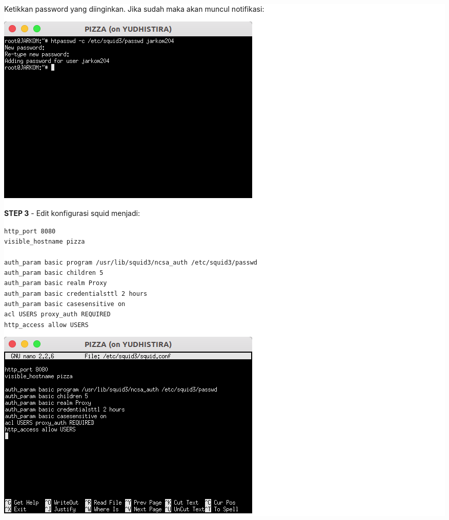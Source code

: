 Ketikkan password yang diinginkan. Jika sudah maka akan muncul notifikasi:

![Pizza10](images/012.png)

**STEP 3** - Edit konfigurasi squid menjadi:

    http_port 8080
    visible_hostname pizza
    
    auth_param basic program /usr/lib/squid3/ncsa_auth /etc/squid3/passwd
    auth_param basic children 5
    auth_param basic realm Proxy
    auth_param basic credentialsttl 2 hours
    auth_param basic casesensitive on
    acl USERS proxy_auth REQUIRED
    http_access allow USERS

![Pizza11](images/013.png)
